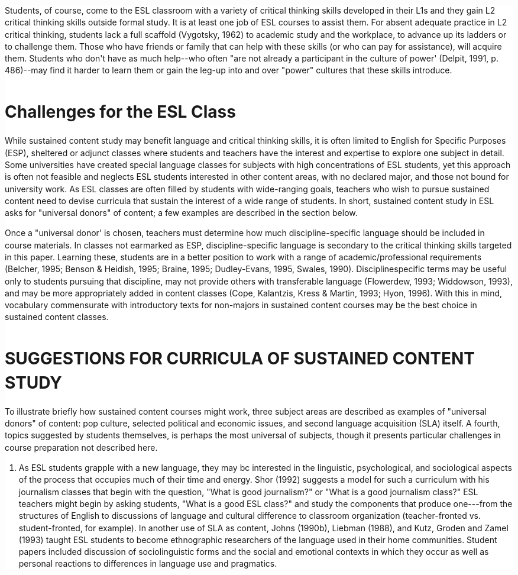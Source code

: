 Students, of course, come to the ESL classroom with a variety of critical thinking skills developed in their L1s and they gain L2 critical thinking skills outside formal study. It is at least one job of ESL courses to assist them. For absent adequate practice in L2 critical thinking, students lack a full scaffold (Vygotsky, 1962) to academic study and the workplace, to advance up its ladders or to challenge them. Those who have friends or family that can help with these skills (or who can pay for assistance), will acquire them. Students who don't have as much help--who often "are not already a participant in the culture of power' (Delpit, 1991, p. 486)--may find it harder to learn them or gain the leg-up into and over "power" cultures that these skills introduce.

# Challenges for the ESL Class

While sustained content study may benefit language and critical thinking skills, it is often limited to English for Specific Purposes (ESP), sheltered or adjunct classes where students and teachers have the interest and expertise to explore one subject in detail. Some universities have created special language classes for subjects with high concentrations of ESL students, yet this approach is often not feasible and neglects ESL students interested in other content areas, with no declared major, and those not bound for university work. As ESL classes are often filled by students with wide-ranging goals, teachers who wish to pursue sustained content need to devise curricula that sustain the interest of a wide range of students. In short, sustained content study in ESL asks for "universal donors" of content; a few examples are described in the section below.

Once a "universal donor' is chosen, teachers must determine how much discipline-specific language should be included in course materials. In classes not earmarked as ESP, discipline-specific language is secondary to the critical thinking skills targeted in this paper. Learning these, students are in a better position to work with a range of academic/professional requirements (Belcher, 1995; Benson & Heidish, 1995; Braine, 1995; Dudley-Evans, 1995, Swales, 1990). Disciplinespecific terms may be useful only to students pursuing that discipline, may not provide others with transferable language (Flowerdew, 1993; Widdowson, 1993), and may be more appropriately added in content classes (Cope, Kalantzis, Kress & Martin, 1993; Hyon, 1996). With this in mind, vocabulary commensurate with introductory texts for non-majors in sustained content courses may be the best choice in sustained content classes.

# SUGGESTIONS FOR CURRICULA OF SUSTAINED CONTENT STUDY

To illustrate briefly how sustained content courses might work, three subject areas are described as examples of "universal donors" of content: pop culture, selected political and economic issues, and second language acquisition (SLA) itself. A fourth, topics suggested by students themselves, is perhaps the most universal of subjects, though it presents particular challenges in course preparation not described here.

1. As ESL students grapple with a new language, they may bc interested in the linguistic, psychological, and sociological aspects of the process that occupies much of their time and energy. Shor (1992) suggests a model for such a curriculum with his journalism classes that begin with the question, "What is good journalism?" or "What is a good journalism class?" ESL teachers might begin by asking students, "What is a good ESL class?" and study the components that produce one---from the structures of English to discussions of language and cultural difference to classroom organization (teacher-fronted vs. student-fronted, for example). In another use of SLA as content, Johns (1990b), Liebman (1988), and Kutz, Groden and Zamel (1993) taught ESL students to become ethnographic researchers of the language used in their home communities. Student papers included discussion of sociolinguistic forms and the social and emotional contexts in which they occur as well as personal reactions to differences in language use and pragmatics.
